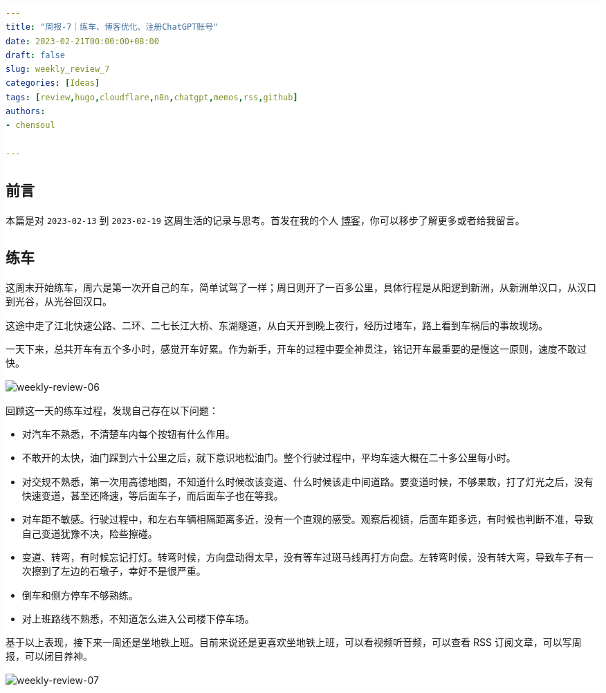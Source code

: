 ```yaml
---
title: "周报-7｜练车、博客优化、注册ChatGPT账号"
date: 2023-02-21T00:00:00+08:00
draft: false
slug: weekly_review_7
categories: [Ideas]
tags: [review,hugo,cloudflare,n8n,chatgpt,memos,rss,github]
authors:
- chensoul   

---
```


## 前言

本篇是对 `2023-02-13` 到 `2023-02-19` 这周生活的记录与思考。首发在我的个人 [博客](https://blog.chensoul.com/)，你可以移步了解更多或者给我留言。



## 练车

这周末开始练车，周六是第一次开自己的车，简单试驾了一样；周日则开了一百多公里，具体行程是从阳逻到新洲，从新洲单汉口，从汉口到光谷，从光谷回汉口。



这途中走了江北快速公路、二环、二七长江大桥、东湖隧道，从白天开到晚上夜行，经历过堵车，路上看到车祸后的事故现场。



一天下来，总共开车有五个多小时，感觉开车好累。作为新手，开车的过程中要全神贯注，铭记开车最重要的是慢这一原则，速度不敢过快。



![weekly-review-06](http://chensoul.oss-cn-hangzhou.aliyuncs.com/images/weekly-review-06.webp)



回顾这一天的练车过程，发现自己存在以下问题：

- 对汽车不熟悉，不清楚车内每个按钮有什么作用。

- 不敢开的太快，油门踩到六十公里之后，就下意识地松油门。整个行驶过程中，平均车速大概在二十多公里每小时。

- 对交规不熟悉，第一次用高德地图，不知道什么时候改该变道、什么时候该走中间道路。要变道时候，不够果敢，打了灯光之后，没有快速变道，甚至还降速，等后面车子，而后面车子也在等我。

- 对车距不敏感。行驶过程中，和左右车辆相隔距离多近，没有一个直观的感受。观察后视镜，后面车距多远，有时候也判断不准，导致自己变道犹豫不决，险些擦碰。

- 变道、转弯，有时候忘记打灯。转弯时候，方向盘动得太早，没有等车过斑马线再打方向盘。左转弯时候，没有转大弯，导致车子有一次擦到了左边的石墩子，幸好不是很严重。

- 倒车和侧方停车不够熟练。
- 对上班路线不熟悉，不知道怎么进入公司楼下停车场。



基于以上表现，接下来一周还是坐地铁上班。目前来说还是更喜欢坐地铁上班，可以看视频听音频，可以查看 RSS   订阅文章，可以写周报，可以闭目养神。



![weekly-review-07](http://chensoul.oss-cn-hangzhou.aliyuncs.com/images/weekly-review-07.png)
